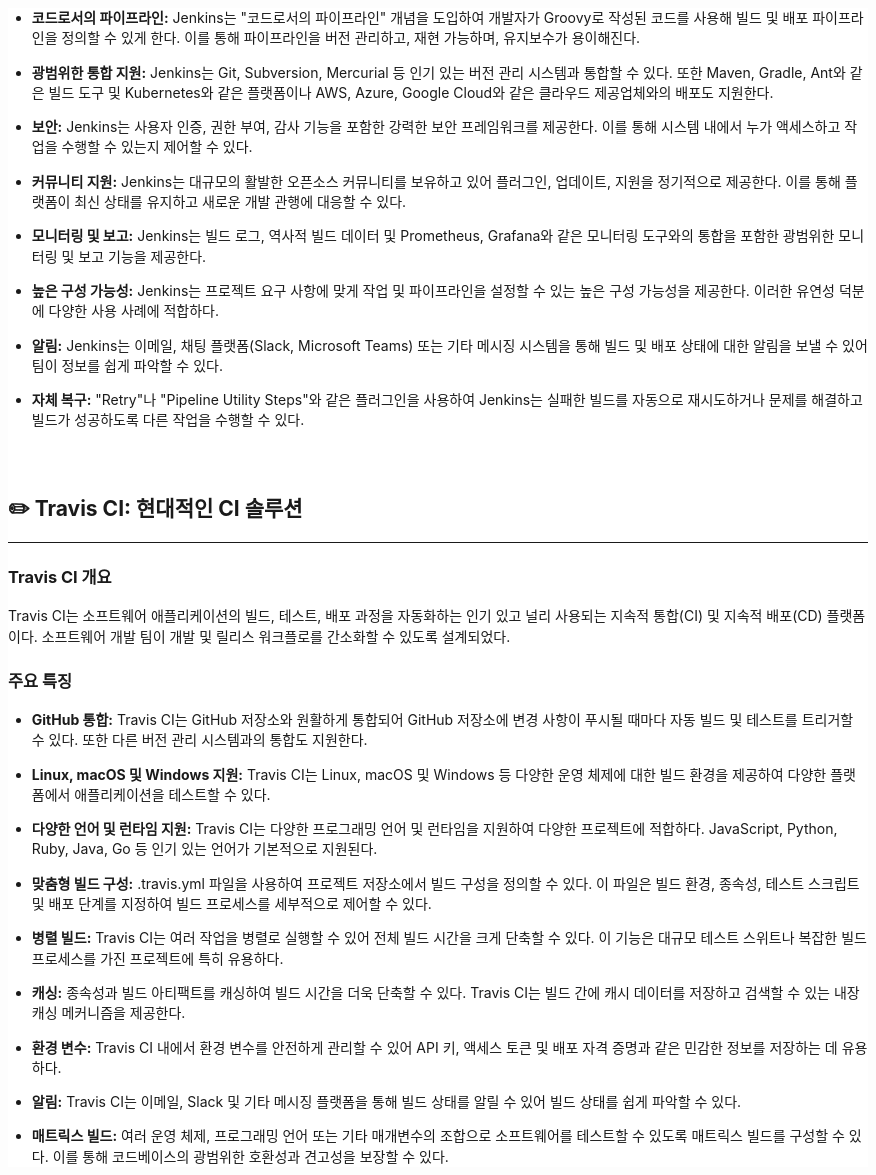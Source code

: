 - **코드로서의 파이프라인:** Jenkins는 "코드로서의 파이프라인" 개념을 도입하여 개발자가 Groovy로 작성된 코드를 사용해 빌드 및 배포 파이프라인을 정의할 수 있게 한다. 이를 통해 파이프라인을 버전 관리하고, 재현 가능하며, 유지보수가 용이해진다.

- **광범위한 통합 지원:** Jenkins는 Git, Subversion, Mercurial 등 인기 있는 버전 관리 시스템과 통합할 수 있다. 또한 Maven, Gradle, Ant와 같은 빌드 도구 및 Kubernetes와 같은 플랫폼이나 AWS, Azure, Google Cloud와 같은 클라우드 제공업체와의 배포도 지원한다.

- **보안:** Jenkins는 사용자 인증, 권한 부여, 감사 기능을 포함한 강력한 보안 프레임워크를 제공한다. 이를 통해 시스템 내에서 누가 액세스하고 작업을 수행할 수 있는지 제어할 수 있다.

- **커뮤니티 지원:** Jenkins는 대규모의 활발한 오픈소스 커뮤니티를 보유하고 있어 플러그인, 업데이트, 지원을 정기적으로 제공한다. 이를 통해 플랫폼이 최신 상태를 유지하고 새로운 개발 관행에 대응할 수 있다.

- **모니터링 및 보고:** Jenkins는 빌드 로그, 역사적 빌드 데이터 및 Prometheus, Grafana와 같은 모니터링 도구와의 통합을 포함한 광범위한 모니터링 및 보고 기능을 제공한다.

- **높은 구성 가능성:** Jenkins는 프로젝트 요구 사항에 맞게 작업 및 파이프라인을 설정할 수 있는 높은 구성 가능성을 제공한다. 이러한 유연성 덕분에 다양한 사용 사례에 적합하다.

- **알림:** Jenkins는 이메일, 채팅 플랫폼(Slack, Microsoft Teams) 또는 기타 메시징 시스템을 통해 빌드 및 배포 상태에 대한 알림을 보낼 수 있어 팀이 정보를 쉽게 파악할 수 있다.

- **자체 복구:** "Retry"나 "Pipeline Utility Steps"와 같은 플러그인을 사용하여 Jenkins는 실패한 빌드를 자동으로 재시도하거나 문제를 해결하고 빌드가 성공하도록 다른 작업을 수행할 수 있다.

<br>

## ✏️ Travis CI: 현대적인 CI 솔루션
---
### Travis CI 개요
Travis CI는 소프트웨어 애플리케이션의 빌드, 테스트, 배포 과정을 자동화하는 인기 있고 널리 사용되는 지속적 통합(CI) 및 지속적 배포(CD) 플랫폼이다.
소프트웨어 개발 팀이 개발 및 릴리스 워크플로를 간소화할 수 있도록 설계되었다.

### 주요 특징
- **GitHub 통합:** Travis CI는 GitHub 저장소와 원활하게 통합되어 GitHub 저장소에 변경 사항이 푸시될 때마다 자동 빌드 및 테스트를 트리거할 수 있다. 또한 다른 버전 관리 시스템과의 통합도 지원한다.

- **Linux, macOS 및 Windows 지원:** Travis CI는 Linux, macOS 및 Windows 등 다양한 운영 체제에 대한 빌드 환경을 제공하여 다양한 플랫폼에서 애플리케이션을 테스트할 수 있다.

- **다양한 언어 및 런타임 지원:** Travis CI는 다양한 프로그래밍 언어 및 런타임을 지원하여 다양한 프로젝트에 적합하다. JavaScript, Python, Ruby, Java, Go 등 인기 있는 언어가 기본적으로 지원된다.

- **맞춤형 빌드 구성:** .travis.yml 파일을 사용하여 프로젝트 저장소에서 빌드 구성을 정의할 수 있다. 이 파일은 빌드 환경, 종속성, 테스트 스크립트 및 배포 단계를 지정하여 빌드 프로세스를 세부적으로 제어할 수 있다.

- **병렬 빌드:** Travis CI는 여러 작업을 병렬로 실행할 수 있어 전체 빌드 시간을 크게 단축할 수 있다. 이 기능은 대규모 테스트 스위트나 복잡한 빌드 프로세스를 가진 프로젝트에 특히 유용하다.

- **캐싱:** 종속성과 빌드 아티팩트를 캐싱하여 빌드 시간을 더욱 단축할 수 있다. Travis CI는 빌드 간에 캐시 데이터를 저장하고 검색할 수 있는 내장 캐싱 메커니즘을 제공한다.

- **환경 변수:** Travis CI 내에서 환경 변수를 안전하게 관리할 수 있어 API 키, 액세스 토큰 및 배포 자격 증명과 같은 민감한 정보를 저장하는 데 유용하다.

- **알림:** Travis CI는 이메일, Slack 및 기타 메시징 플랫폼을 통해 빌드 상태를 알릴 수 있어 빌드 상태를 쉽게 파악할 수 있다.

- **매트릭스 빌드:** 여러 운영 체제, 프로그래밍 언어 또는 기타 매개변수의 조합으로 소프트웨어를 테스트할 수 있도록 매트릭스 빌드를 구성할 수 있다. 이를 통해 코드베이스의 광범위한 호환성과 견고성을 보장할 수 있다.
